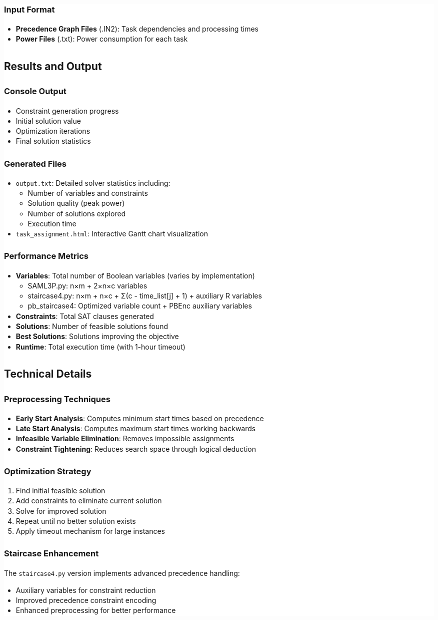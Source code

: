 ### Input Format
- **Precedence Graph Files** (.IN2): Task dependencies and processing times
- **Power Files** (.txt): Power consumption for each task

## Results and Output

### Console Output
- Constraint generation progress
- Initial solution value
- Optimization iterations
- Final solution statistics

### Generated Files
- `output.txt`: Detailed solver statistics including:
  - Number of variables and constraints
  - Solution quality (peak power)
  - Number of solutions explored
  - Execution time
- `task_assignment.html`: Interactive Gantt chart visualization

### Performance Metrics
- **Variables**: Total number of Boolean variables (varies by implementation)
  - SAML3P.py: n×m + 2×n×c variables
  - staircase4.py: n×m + n×c + Σ(c - time_list[j] + 1) + auxiliary R variables
  - pb_staircase4: Optimized variable count + PBEnc auxiliary variables
- **Constraints**: Total SAT clauses generated
- **Solutions**: Number of feasible solutions found
- **Best Solutions**: Solutions improving the objective
- **Runtime**: Total execution time (with 1-hour timeout)

## Technical Details

### Preprocessing Techniques
- **Early Start Analysis**: Computes minimum start times based on precedence
- **Late Start Analysis**: Computes maximum start times working backwards
- **Infeasible Variable Elimination**: Removes impossible assignments
- **Constraint Tightening**: Reduces search space through logical deduction

### Optimization Strategy
1. Find initial feasible solution
2. Add constraints to eliminate current solution
3. Solve for improved solution
4. Repeat until no better solution exists
5. Apply timeout mechanism for large instances

### Staircase Enhancement
The `staircase4.py` version implements advanced precedence handling:
- Auxiliary variables for constraint reduction
- Improved precedence constraint encoding
- Enhanced preprocessing for better performance
